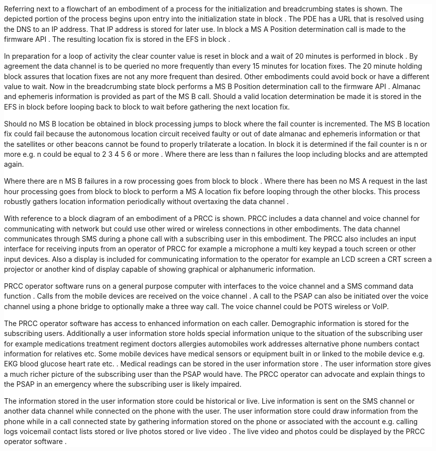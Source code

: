 Referring next to a flowchart of an embodiment of a process for the initialization and breadcrumbing states is shown. The depicted portion of the process begins upon entry into the initialization state in block . The PDE has a URL that is resolved using the DNS to an IP address. That IP address is stored for later use. In block a MS A Position determination call is made to the firmware API . The resulting location fix is stored in the EFS in block .

In preparation for a loop of activity the clear counter value is reset in block and a wait of 20 minutes is performed in block . By agreement the data channel is to be queried no more frequently than every 15 minutes for location fixes. The 20 minute holding block assures that location fixes are not any more frequent than desired. Other embodiments could avoid bock or have a different value to wait. Now in the breadcrumbing state block performs a MS B Position determination call to the firmware API . Almanac and ephemeris information is provided as part of the MS B call. Should a valid location determination be made it is stored in the EFS in block before looping back to block to wait before gathering the next location fix.

Should no MS B location be obtained in block processing jumps to block where the fail counter is incremented. The MS B location fix could fail because the autonomous location circuit received faulty or out of date almanac and ephemeris information or that the satellites or other beacons cannot be found to properly trilaterate a location. In block it is determined if the fail counter is n or more e.g. n could be equal to 2 3 4 5 6 or more . Where there are less than n failures the loop including blocks and are attempted again.

Where there are n MS B failures in a row processing goes from block to block . Where there has been no MS A request in the last hour processing goes from block to block to perform a MS A location fix before looping through the other blocks. This process robustly gathers location information periodically without overtaxing the data channel .

With reference to a block diagram of an embodiment of a PRCC is shown. PRCC includes a data channel and voice channel for communicating with network but could use other wired or wireless connections in other embodiments. The data channel communicates through SMS during a phone call with a subscribing user in this embodiment. The PRCC also includes an input interface for receiving inputs from an operator of PRCC for example a microphone a multi key keypad a touch screen or other input devices. Also a display is included for communicating information to the operator for example an LCD screen a CRT screen a projector or another kind of display capable of showing graphical or alphanumeric information.

PRCC operator software runs on a general purpose computer with interfaces to the voice channel and a SMS command data function . Calls from the mobile devices are received on the voice channel . A call to the PSAP can also be initiated over the voice channel using a phone bridge to optionally make a three way call. The voice channel could be POTS wireless or VoIP.

The PRCC operator software has access to enhanced information on each caller. Demographic information is stored for the subscribing users. Additionally a user information store holds special information unique to the situation of the subscribing user for example medications treatment regiment doctors allergies automobiles work addresses alternative phone numbers contact information for relatives etc. Some mobile devices have medical sensors or equipment built in or linked to the mobile device e.g. EKG blood glucose heart rate etc. . Medical readings can be stored in the user information store . The user information store gives a much richer picture of the subscribing user than the PSAP would have. The PRCC operator can advocate and explain things to the PSAP in an emergency where the subscribing user is likely impaired.

The information stored in the user information store could be historical or live. Live information is sent on the SMS channel or another data channel while connected on the phone with the user. The user information store could draw information from the phone while in a call connected state by gathering information stored on the phone or associated with the account e.g. calling logs voicemail contact lists stored or live photos stored or live video . The live video and photos could be displayed by the PRCC operator software .

